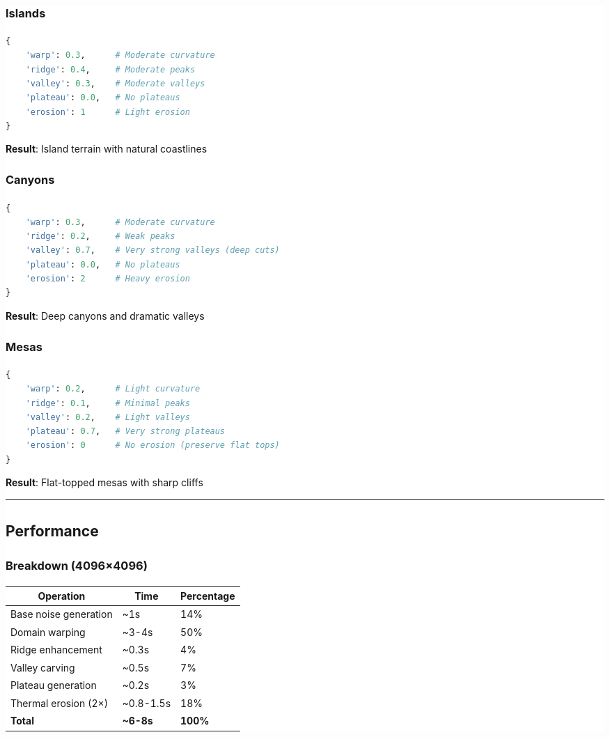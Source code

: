 ### Islands
```python
{
    'warp': 0.3,      # Moderate curvature
    'ridge': 0.4,     # Moderate peaks
    'valley': 0.3,    # Moderate valleys
    'plateau': 0.0,   # No plateaus
    'erosion': 1      # Light erosion
}
```
**Result**: Island terrain with natural coastlines

### Canyons
```python
{
    'warp': 0.3,      # Moderate curvature
    'ridge': 0.2,     # Weak peaks
    'valley': 0.7,    # Very strong valleys (deep cuts)
    'plateau': 0.0,   # No plateaus
    'erosion': 2      # Heavy erosion
}
```
**Result**: Deep canyons and dramatic valleys

### Mesas
```python
{
    'warp': 0.2,      # Light curvature
    'ridge': 0.1,     # Minimal peaks
    'valley': 0.2,    # Light valleys
    'plateau': 0.7,   # Very strong plateaus
    'erosion': 0      # No erosion (preserve flat tops)
}
```
**Result**: Flat-topped mesas with sharp cliffs

---

## Performance

### Breakdown (4096×4096)

| Operation | Time | Percentage |
|-----------|------|------------|
| Base noise generation | ~1s | 14% |
| Domain warping | ~3-4s | 50% |
| Ridge enhancement | ~0.3s | 4% |
| Valley carving | ~0.5s | 7% |
| Plateau generation | ~0.2s | 3% |
| Thermal erosion (2×) | ~0.8-1.5s | 18% |
| **Total** | **~6-8s** | **100%** |
